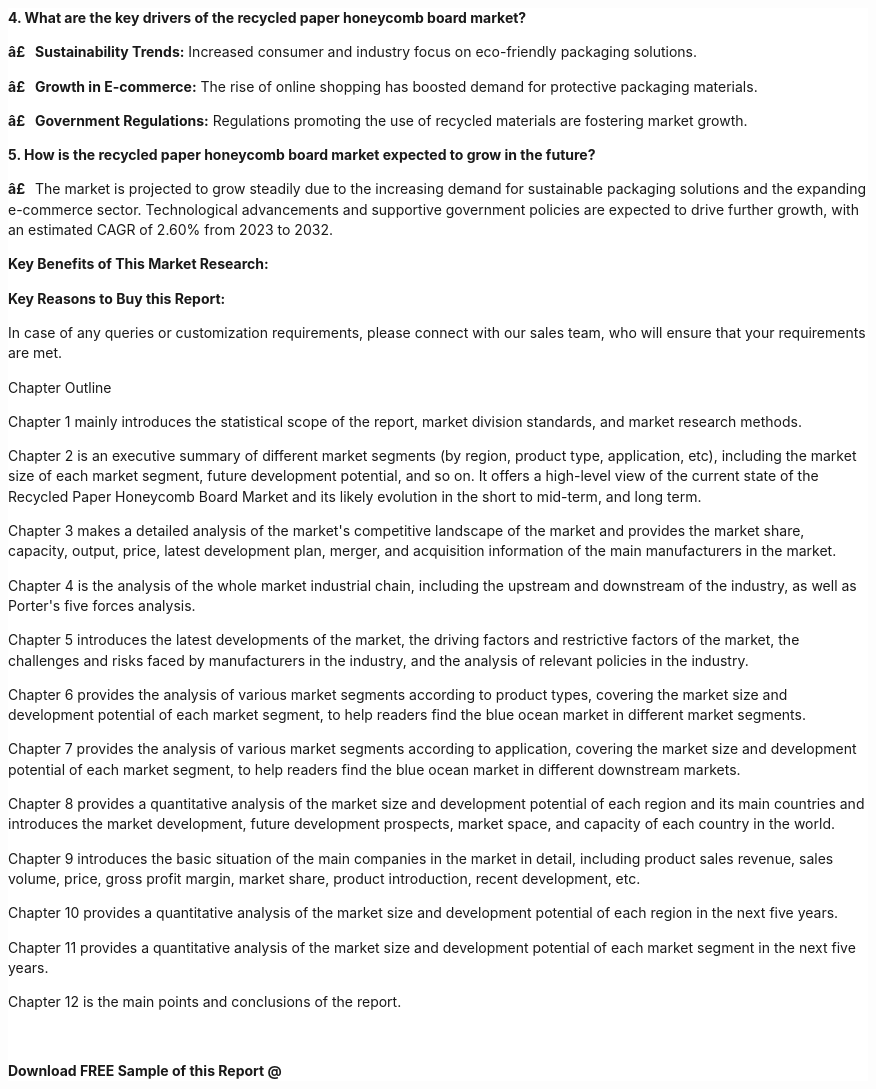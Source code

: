 </p><p><strong>4. What are the key drivers of the recycled paper honeycomb board market?</strong></p><p>
<strong>â£  </strong><strong> Sustainability Trends:</strong> Increased consumer and industry focus on eco-friendly packaging solutions.</p><p>
<strong>â£  </strong><strong> Growth in E-commerce:</strong> The rise of online shopping has boosted demand for protective packaging materials.</p><p>
<strong>â£  </strong><strong> Government Regulations:</strong> Regulations promoting the use of recycled materials are fostering market growth.</p><p>
</p><p><strong>5. How is the recycled paper honeycomb board market expected to grow in the future?</strong></p><p>
	</p><p><strong>â£  </strong><strong> </strong>The market is projected to grow steadily due to the increasing demand for sustainable packaging solutions and the expanding e-commerce sector. Technological advancements and supportive government policies are expected to drive further growth, with an estimated CAGR of 2.60% from 2023 to 2032.</p><p>
<strong>Key Benefits of This Market Research:</strong></p><p>
</p><p>
<strong>Key Reasons to Buy this Report:</strong></p><p>
</p><p>
In case of any queries or customization requirements, please connect with our sales team, who will ensure that your requirements are met.</p><p>
Chapter Outline</p><p>
Chapter 1 mainly introduces the statistical scope of the report, market division standards, and market research methods.</p><p>
</p><p>
Chapter 2 is an executive summary of different market segments (by region, product type, application, etc), including the market size of each market segment, future development potential, and so on. It offers a high-level view of the current state of the Recycled Paper Honeycomb Board Market and its likely evolution in the short to mid-term, and long term.</p><p>
</p><p>
Chapter 3 makes a detailed analysis of the market's competitive landscape of the market and provides the market share, capacity, output, price, latest development plan, merger, and acquisition information of the main manufacturers in the market.</p><p>
</p><p>
Chapter 4 is the analysis of the whole market industrial chain, including the upstream and downstream of the industry, as well as Porter's five forces analysis.</p><p>
</p><p>
Chapter 5 introduces the latest developments of the market, the driving factors and restrictive factors of the market, the challenges and risks faced by manufacturers in the industry, and the analysis of relevant policies in the industry.</p><p>
</p><p>
Chapter 6 provides the analysis of various market segments according to product types, covering the market size and development potential of each market segment, to help readers find the blue ocean market in different market segments.</p><p>
</p><p>
Chapter 7 provides the analysis of various market segments according to application, covering the market size and development potential of each market segment, to help readers find the blue ocean market in different downstream markets.</p><p>
</p><p>
Chapter 8 provides a quantitative analysis of the market size and development potential of each region and its main countries and introduces the market development, future development prospects, market space, and capacity of each country in the world.</p><p>
</p><p>
Chapter 9 introduces the basic situation of the main companies in the market in detail, including product sales revenue, sales volume, price, gross profit margin, market share, product introduction, recent development, etc.</p><p>
</p><p>
Chapter 10 provides a quantitative analysis of the market size and development potential of each region in the next five years.</p><p>
</p><p>
Chapter 11 provides a quantitative analysis of the market size and development potential of each market segment in the next five years.</p><p>
</p><p>
Chapter 12 is the main points and conclusions of the report.</p><p>
 </p><div><b>Download FREE Sample of this Report @ 